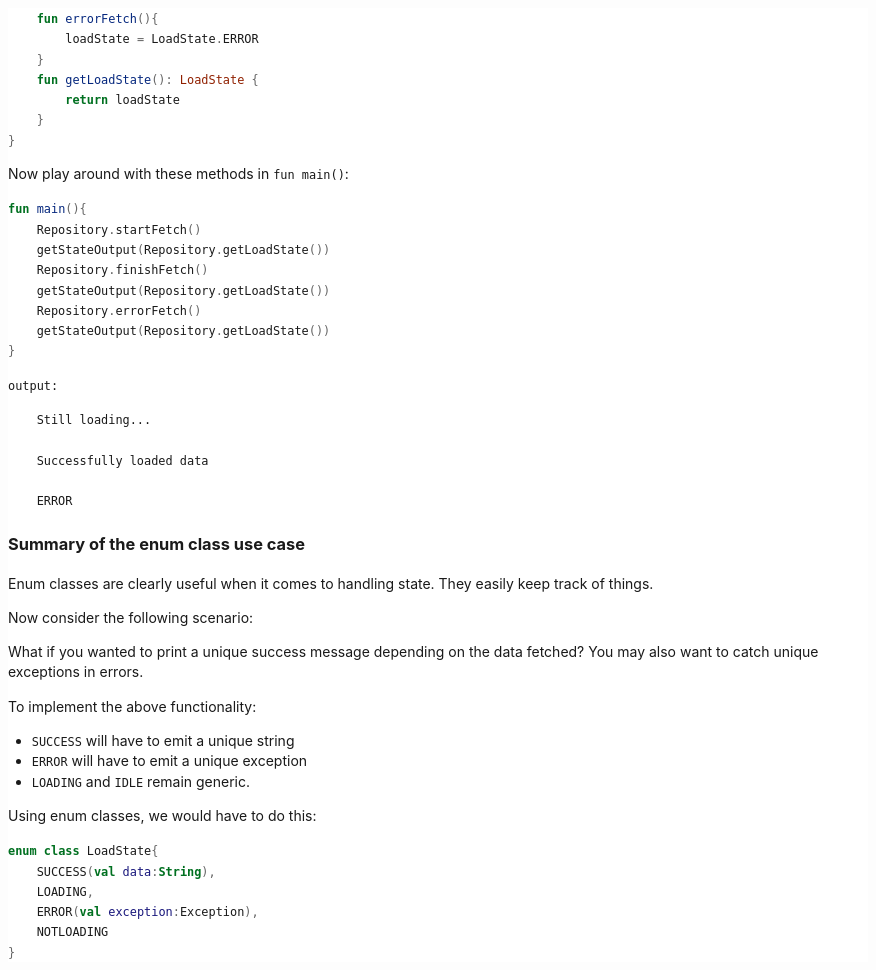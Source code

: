 ```kotlin
    fun errorFetch(){
        loadState = LoadState.ERROR
    }
    fun getLoadState(): LoadState {
        return loadState
    }
}
```

Now play around with these methods in `fun main()`:

```kotlin
fun main(){
    Repository.startFetch()
    getStateOutput(Repository.getLoadState())
    Repository.finishFetch()
    getStateOutput(Repository.getLoadState())
    Repository.errorFetch()
    getStateOutput(Repository.getLoadState())
}
```

`output:`
```bash
    Still loading...

    Successfully loaded data

    ERROR
```

### Summary of the enum class use case
Enum classes are clearly useful when it comes to handling state. They easily keep track of things.

Now consider the following scenario:

What if you wanted to print a unique success message depending on the data fetched? You may also want to catch unique exceptions in errors. 

To implement the above functionality:
- `SUCCESS` will have to emit a unique string
- `ERROR` will have to emit a unique exception
- `LOADING` and `IDLE` remain generic. 

Using enum classes, we would have to do this:

```kotlin
enum class LoadState{
    SUCCESS(val data:String),
    LOADING,
    ERROR(val exception:Exception),
    NOTLOADING
}

```
